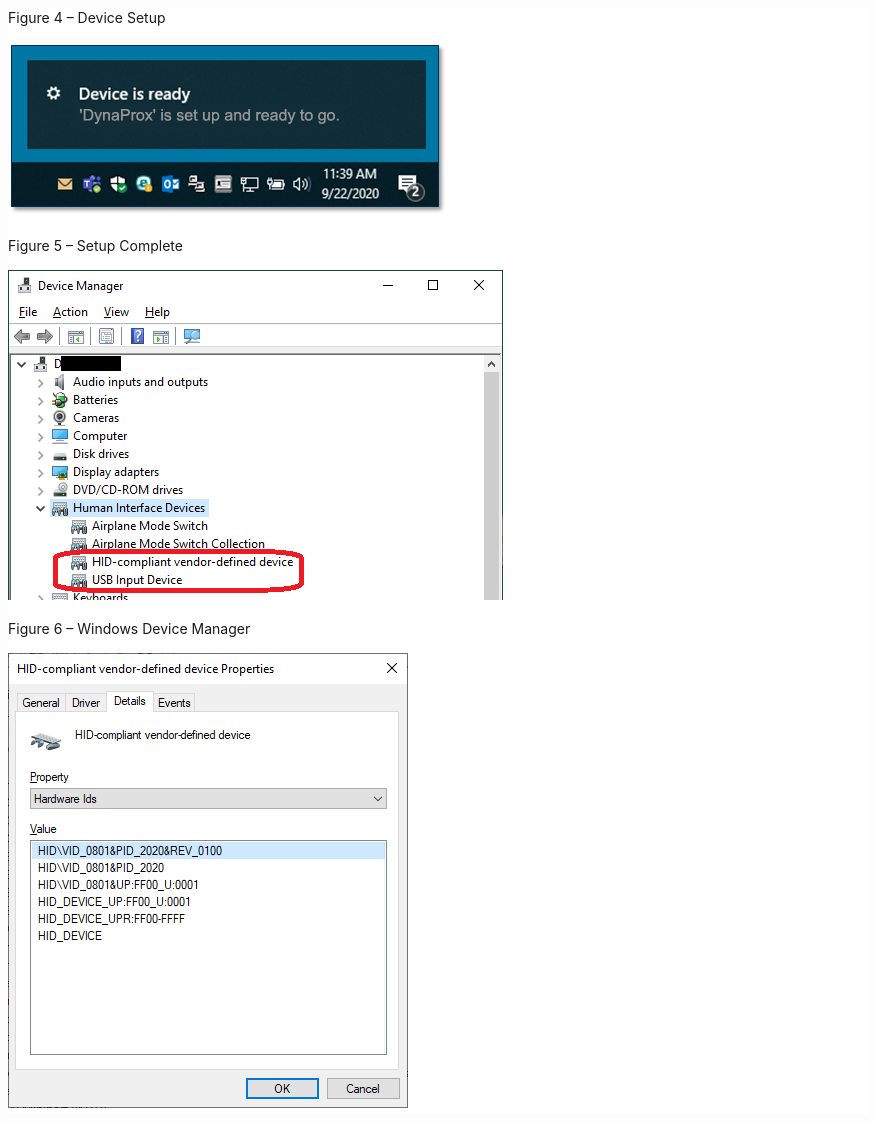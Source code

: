 Figure 4 – Device Setup

![](<DynaProx Images/60f775a9be5e000b7816fea5368a6139.png>)

Figure 5 – Setup Complete

![](<DynaProx Images/2594ddbb972171fe207210fcccaee568.png>)

Figure 6 – Windows Device Manager

![](<DynaProx Images/3f65691eadfe285152b3250ddfcd407e.png>)

